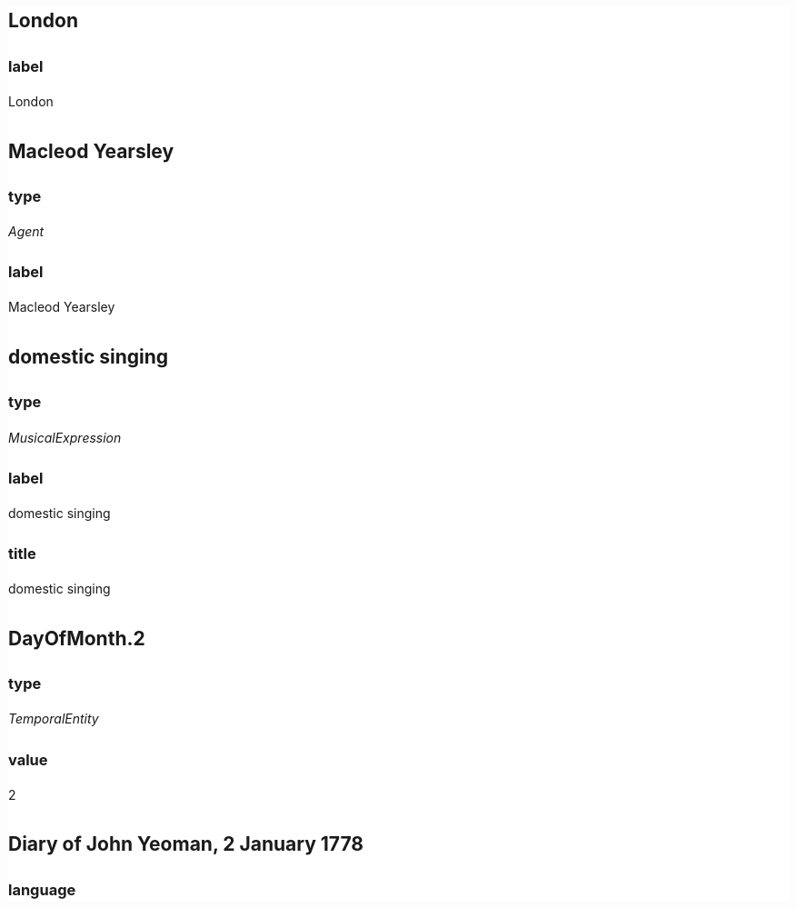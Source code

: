 ## London

### label


London

## Macleod Yearsley

### type


*Agent*

### label


Macleod Yearsley

## domestic singing

### type


*MusicalExpression*

### label


domestic singing

### title


domestic singing

## DayOfMonth.2

### type


*TemporalEntity*

### value


2

## Diary of John Yeoman, 2 January 1778

### language

